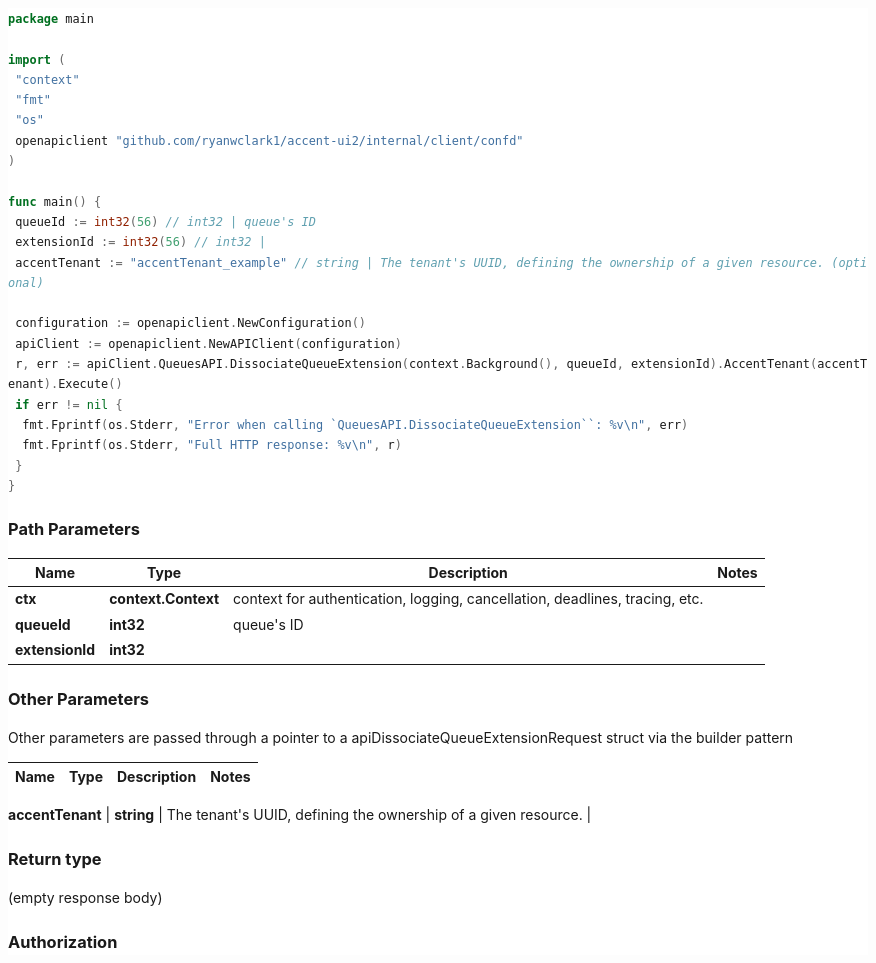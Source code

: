 ```go
package main

import (
 "context"
 "fmt"
 "os"
 openapiclient "github.com/ryanwclark1/accent-ui2/internal/client/confd"
)

func main() {
 queueId := int32(56) // int32 | queue's ID
 extensionId := int32(56) // int32 | 
 accentTenant := "accentTenant_example" // string | The tenant's UUID, defining the ownership of a given resource. (optional)

 configuration := openapiclient.NewConfiguration()
 apiClient := openapiclient.NewAPIClient(configuration)
 r, err := apiClient.QueuesAPI.DissociateQueueExtension(context.Background(), queueId, extensionId).AccentTenant(accentTenant).Execute()
 if err != nil {
  fmt.Fprintf(os.Stderr, "Error when calling `QueuesAPI.DissociateQueueExtension``: %v\n", err)
  fmt.Fprintf(os.Stderr, "Full HTTP response: %v\n", r)
 }
}
```

### Path Parameters

Name | Type | Description  | Notes
------------- | ------------- | ------------- | -------------
**ctx** | **context.Context** | context for authentication, logging, cancellation, deadlines, tracing, etc.
**queueId** | **int32** | queue&#39;s ID |
**extensionId** | **int32** |  |

### Other Parameters

Other parameters are passed through a pointer to a apiDissociateQueueExtensionRequest struct via the builder pattern

Name | Type | Description  | Notes
------------- | ------------- | ------------- | -------------

 **accentTenant** | **string** | The tenant&#39;s UUID, defining the ownership of a given resource. |

### Return type

 (empty response body)

### Authorization
